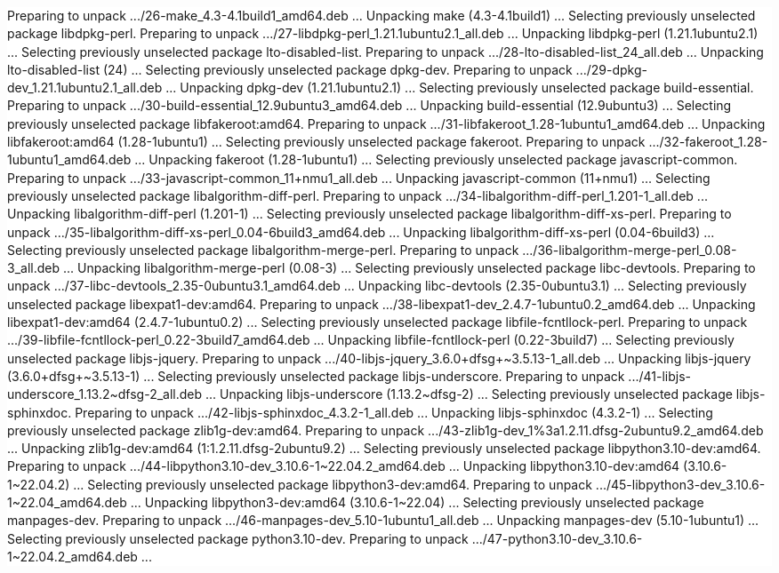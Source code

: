 Preparing to unpack .../26-make_4.3-4.1build1_amd64.deb ...
Unpacking make (4.3-4.1build1) ...
Selecting previously unselected package libdpkg-perl.
Preparing to unpack .../27-libdpkg-perl_1.21.1ubuntu2.1_all.deb ...
Unpacking libdpkg-perl (1.21.1ubuntu2.1) ...
Selecting previously unselected package lto-disabled-list.
Preparing to unpack .../28-lto-disabled-list_24_all.deb ...
Unpacking lto-disabled-list (24) ...
Selecting previously unselected package dpkg-dev.
Preparing to unpack .../29-dpkg-dev_1.21.1ubuntu2.1_all.deb ...
Unpacking dpkg-dev (1.21.1ubuntu2.1) ...
Selecting previously unselected package build-essential.
Preparing to unpack .../30-build-essential_12.9ubuntu3_amd64.deb ...
Unpacking build-essential (12.9ubuntu3) ...
Selecting previously unselected package libfakeroot:amd64.
Preparing to unpack .../31-libfakeroot_1.28-1ubuntu1_amd64.deb ...
Unpacking libfakeroot:amd64 (1.28-1ubuntu1) ...
Selecting previously unselected package fakeroot.
Preparing to unpack .../32-fakeroot_1.28-1ubuntu1_amd64.deb ...
Unpacking fakeroot (1.28-1ubuntu1) ...
Selecting previously unselected package javascript-common.
Preparing to unpack .../33-javascript-common_11+nmu1_all.deb ...
Unpacking javascript-common (11+nmu1) ...
Selecting previously unselected package libalgorithm-diff-perl.
Preparing to unpack .../34-libalgorithm-diff-perl_1.201-1_all.deb ...
Unpacking libalgorithm-diff-perl (1.201-1) ...
Selecting previously unselected package libalgorithm-diff-xs-perl.
Preparing to unpack .../35-libalgorithm-diff-xs-perl_0.04-6build3_amd64.deb ...
Unpacking libalgorithm-diff-xs-perl (0.04-6build3) ...
Selecting previously unselected package libalgorithm-merge-perl.
Preparing to unpack .../36-libalgorithm-merge-perl_0.08-3_all.deb ...
Unpacking libalgorithm-merge-perl (0.08-3) ...
Selecting previously unselected package libc-devtools.
Preparing to unpack .../37-libc-devtools_2.35-0ubuntu3.1_amd64.deb ...
Unpacking libc-devtools (2.35-0ubuntu3.1) ...
Selecting previously unselected package libexpat1-dev:amd64.
Preparing to unpack .../38-libexpat1-dev_2.4.7-1ubuntu0.2_amd64.deb ...
Unpacking libexpat1-dev:amd64 (2.4.7-1ubuntu0.2) ...
Selecting previously unselected package libfile-fcntllock-perl.
Preparing to unpack .../39-libfile-fcntllock-perl_0.22-3build7_amd64.deb ...
Unpacking libfile-fcntllock-perl (0.22-3build7) ...
Selecting previously unselected package libjs-jquery.
Preparing to unpack .../40-libjs-jquery_3.6.0+dfsg+~3.5.13-1_all.deb ...
Unpacking libjs-jquery (3.6.0+dfsg+~3.5.13-1) ...
Selecting previously unselected package libjs-underscore.
Preparing to unpack .../41-libjs-underscore_1.13.2~dfsg-2_all.deb ...
Unpacking libjs-underscore (1.13.2~dfsg-2) ...
Selecting previously unselected package libjs-sphinxdoc.
Preparing to unpack .../42-libjs-sphinxdoc_4.3.2-1_all.deb ...
Unpacking libjs-sphinxdoc (4.3.2-1) ...
Selecting previously unselected package zlib1g-dev:amd64.
Preparing to unpack .../43-zlib1g-dev_1%3a1.2.11.dfsg-2ubuntu9.2_amd64.deb ...
Unpacking zlib1g-dev:amd64 (1:1.2.11.dfsg-2ubuntu9.2) ...
Selecting previously unselected package libpython3.10-dev:amd64.
Preparing to unpack .../44-libpython3.10-dev_3.10.6-1~22.04.2_amd64.deb ...
Unpacking libpython3.10-dev:amd64 (3.10.6-1~22.04.2) ...
Selecting previously unselected package libpython3-dev:amd64.
Preparing to unpack .../45-libpython3-dev_3.10.6-1~22.04_amd64.deb ...
Unpacking libpython3-dev:amd64 (3.10.6-1~22.04) ...
Selecting previously unselected package manpages-dev.
Preparing to unpack .../46-manpages-dev_5.10-1ubuntu1_all.deb ...
Unpacking manpages-dev (5.10-1ubuntu1) ...
Selecting previously unselected package python3.10-dev.
Preparing to unpack .../47-python3.10-dev_3.10.6-1~22.04.2_amd64.deb ...